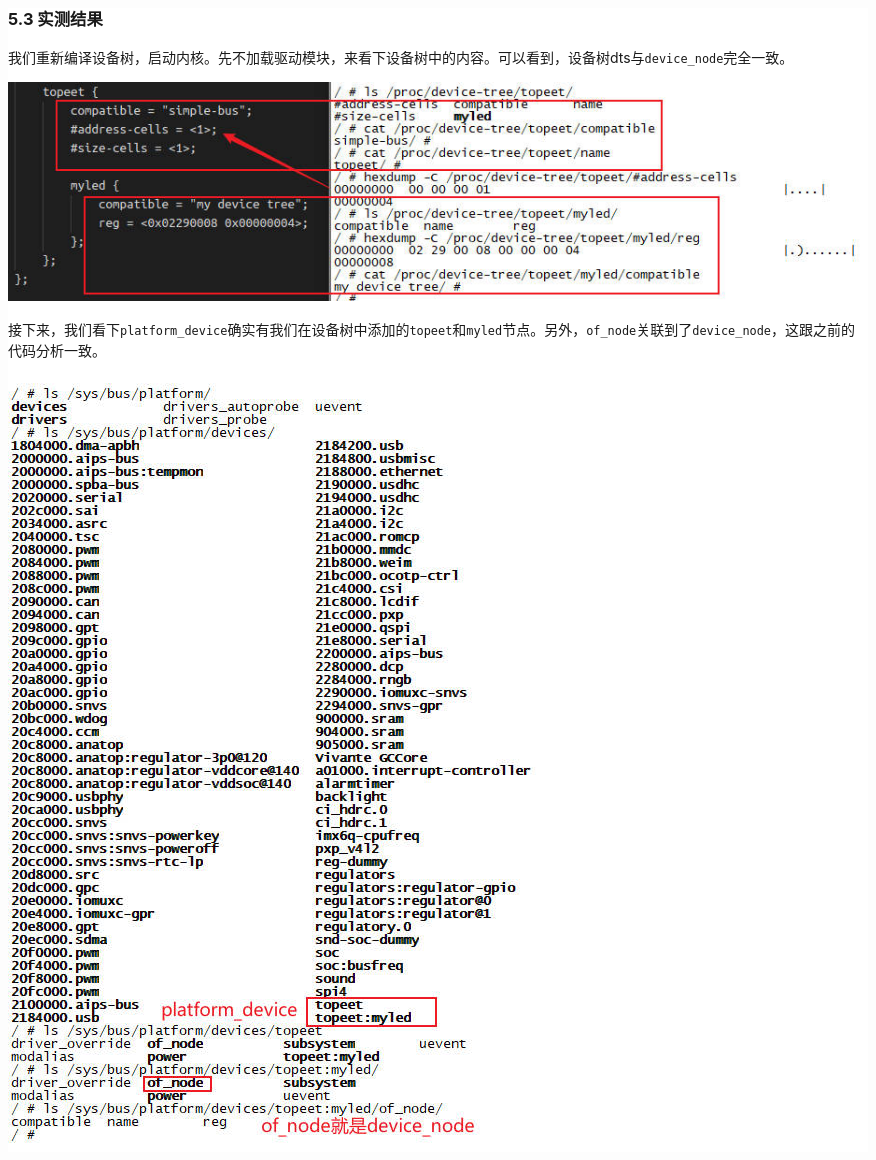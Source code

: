 ### 5.3 实测结果

我们重新编译设备树，启动内核。先不加载驱动模块，来看下设备树中的内容。可以看到，设备树dts与`device_node`完全一致。

![](./src/0013.jpg)

接下来，我们看下`platform_device`确实有我们在设备树中添加的`topeet`和`myled`节点。另外，`of_node`关联到了`device_node`，这跟之前的代码分析一致。

![](./src/0014.jpg)
